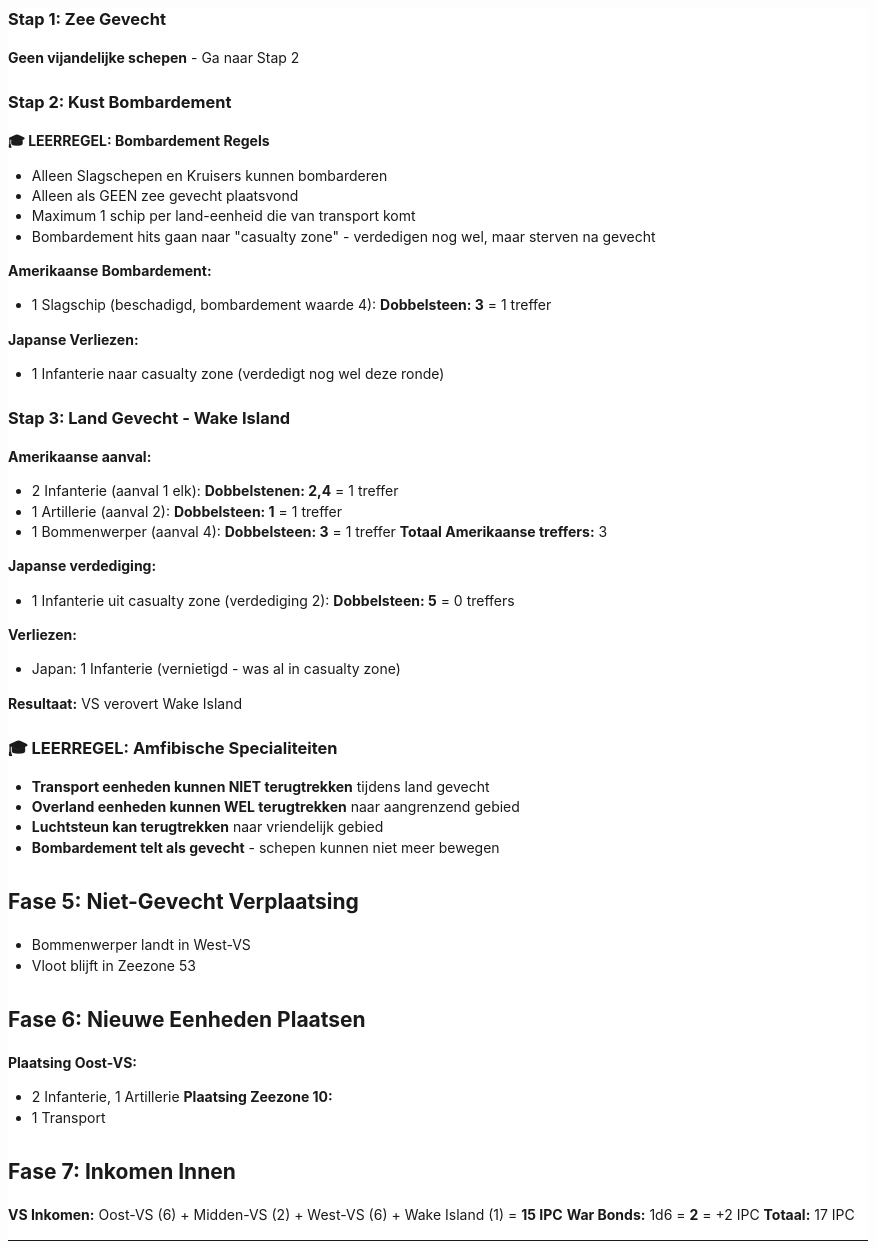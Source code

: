 ### Stap 1: Zee Gevecht
**Geen vijandelijke schepen** - Ga naar Stap 2

### Stap 2: Kust Bombardement  
**🎓 LEERREGEL: Bombardement Regels**
- Alleen Slagschepen en Kruisers kunnen bombarderen
- Alleen als GEEN zee gevecht plaatsvond  
- Maximum 1 schip per land-eenheid die van transport komt
- Bombardement hits gaan naar "casualty zone" - verdedigen nog wel, maar sterven na gevecht

**Amerikaanse Bombardement:**
- 1 Slagschip (beschadigd, bombardement waarde 4): **Dobbelsteen: 3** = 1 treffer

**Japanse Verliezen:**
- 1 Infanterie naar casualty zone (verdedigt nog wel deze ronde)

### Stap 3: Land Gevecht - Wake Island
**Amerikaanse aanval:**
- 2 Infanterie (aanval 1 elk): **Dobbelstenen: 2,4** = 1 treffer  
- 1 Artillerie (aanval 2): **Dobbelsteen: 1** = 1 treffer
- 1 Bommenwerper (aanval 4): **Dobbelsteen: 3** = 1 treffer
**Totaal Amerikaanse treffers:** 3

**Japanse verdediging:**
- 1 Infanterie uit casualty zone (verdediging 2): **Dobbelsteen: 5** = 0 treffers

**Verliezen:**
- Japan: 1 Infanterie (vernietigd - was al in casualty zone)

**Resultaat:** VS verovert Wake Island

### 🎓 **LEERREGEL: Amfibische Specialiteiten**
- **Transport eenheden kunnen NIET terugtrekken** tijdens land gevecht
- **Overland eenheden kunnen WEL terugtrekken** naar aangrenzend gebied  
- **Luchtsteun kan terugtrekken** naar vriendelijk gebied
- **Bombardement telt als gevecht** - schepen kunnen niet meer bewegen

## Fase 5: Niet-Gevecht Verplaatsing
- Bommenwerper landt in West-VS
- Vloot blijft in Zeezone 53

## Fase 6: Nieuwe Eenheden Plaatsen  
**Plaatsing Oost-VS:**
- 2 Infanterie, 1 Artillerie
**Plaatsing Zeezone 10:**
- 1 Transport

## Fase 7: Inkomen Innen
**VS Inkomen:** Oost-VS (6) + Midden-VS (2) + West-VS (6) + Wake Island (1) = **15 IPC**
**War Bonds:** 1d6 = **2** = +2 IPC
**Totaal:** 17 IPC

---